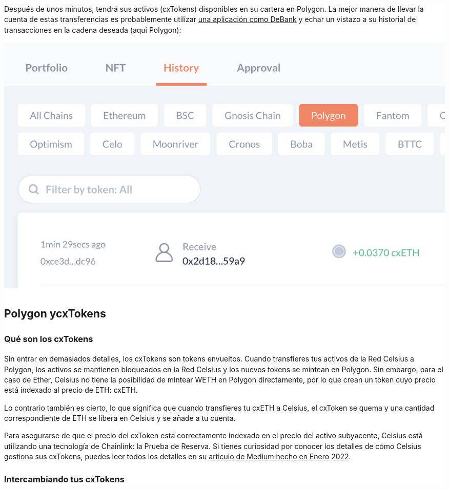 Después de unos minutos, tendrá sus activos (cxTokens) disponibles en su cartera en Polygon. La mejor manera de llevar la cuenta de estas transferencias es probablemente utilizar [una aplicación como DeBank](https://debank.com) y echar un vistazo a su historial de transacciones en la cadena deseada (aquí Polygon):

![Transacciones realizadas usando DeBank](../../.gitbook/assets/Celsius-Coinbase-12.png)

## Polygon ycxTokens

### Qué son los cxTokens

Sin entrar en demasiados detalles, los cxTokens son tokens envueltos. Cuando transfieres tus activos de la Red Celsius a Polygon, los activos se mantienen bloqueados en la Red Celsius y los nuevos tokens se mintean en Polygon. Sin embargo, para el caso de Ether, Celsius no tiene la posibilidad de mintear WETH en Polygon directamente, por lo que crean un token cuyo precio está indexado al precio de ETH: cxETH.

Lo contrario también es cierto, lo que significa que cuando transfieres tu cxETH a Celsius, el cxToken se quema y una cantidad correspondiente de ETH se libera en Celsius y se añade a tu cuenta.&#x20;

Para asegurarse de que el precio del cxToken está correctamente indexado en el precio del activo subyacente, Celsius está utilizando una tecnología de Chainlink: la Prueba de Reserva. Si tienes curiosidad por conocer los detalles de cómo Celsius gestiona sus cxTokens, puedes leer todos los detalles en su[ articulo de Medium hecho en Enero 2022](https://medium.com/@CelsiusX/celsius-is-integrating-chainlink-proof-of-reserve-to-unlock-cross-chain-liquidity-with-wrapped-6c85bb2f2a60).

### Intercambiando tus cxTokens
